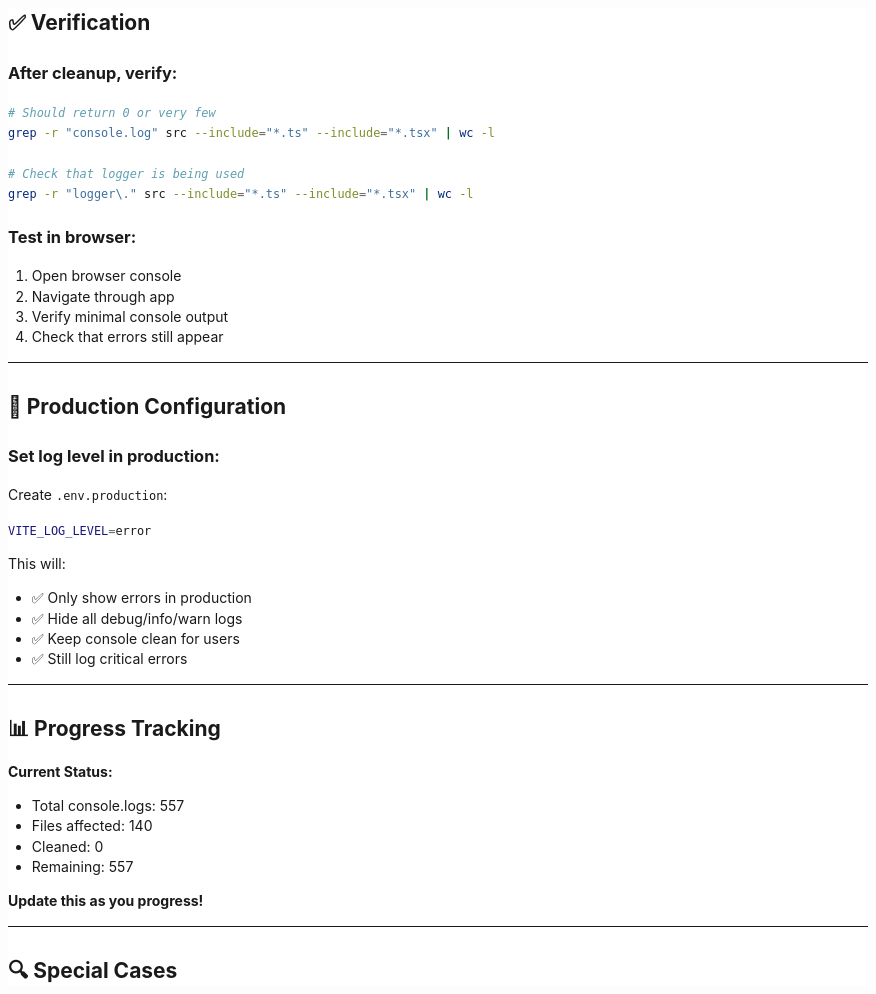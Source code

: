 
## ✅ Verification

### **After cleanup, verify:**
```bash
# Should return 0 or very few
grep -r "console.log" src --include="*.ts" --include="*.tsx" | wc -l

# Check that logger is being used
grep -r "logger\." src --include="*.ts" --include="*.tsx" | wc -l
```

### **Test in browser:**
1. Open browser console
2. Navigate through app
3. Verify minimal console output
4. Check that errors still appear

---

## 🎯 Production Configuration

### **Set log level in production:**

Create `.env.production`:
```bash
VITE_LOG_LEVEL=error
```

This will:
- ✅ Only show errors in production
- ✅ Hide all debug/info/warn logs
- ✅ Keep console clean for users
- ✅ Still log critical errors

---

## 📊 Progress Tracking

**Current Status:**
- Total console.logs: 557
- Files affected: 140
- Cleaned: 0
- Remaining: 557

**Update this as you progress!**

---

## 🔍 Special Cases
